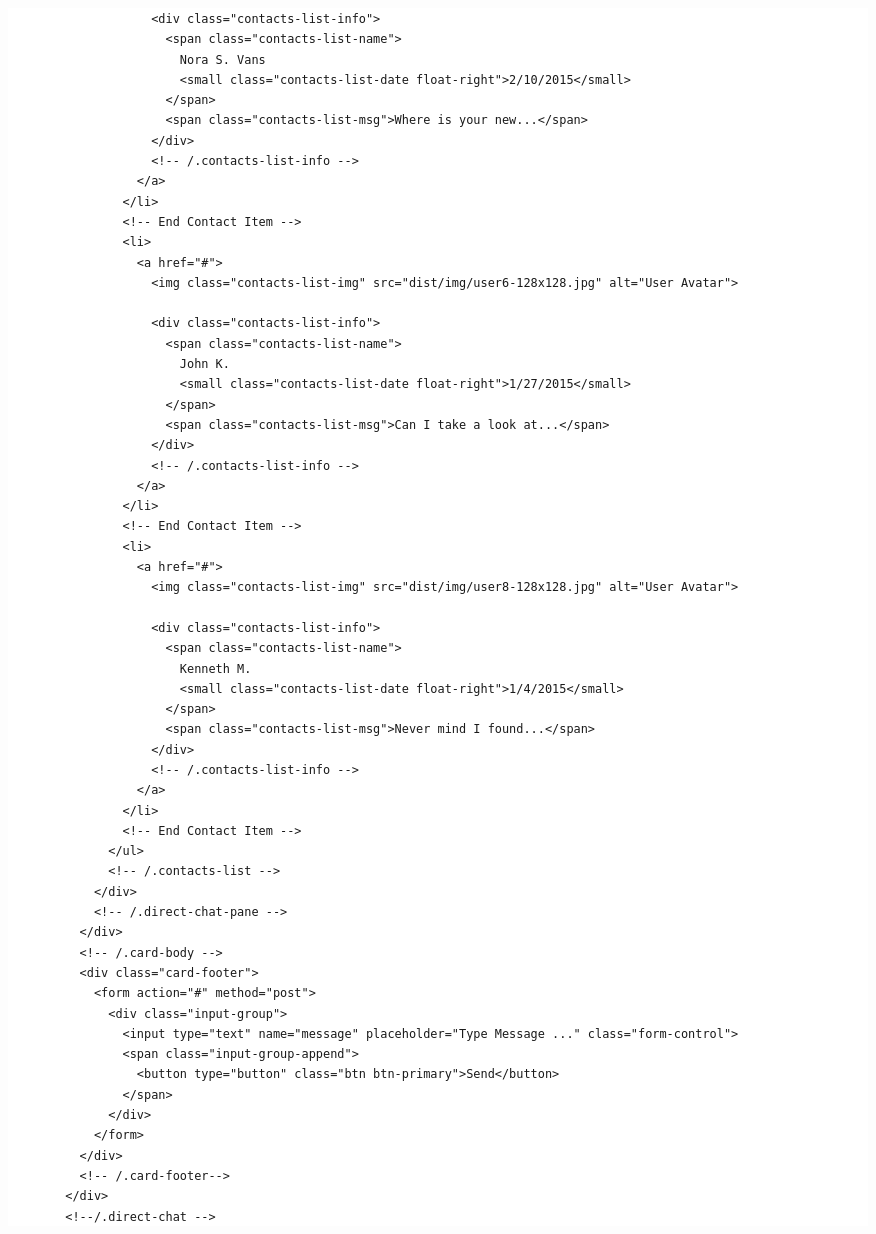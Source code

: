                         <div class="contacts-list-info">
                          <span class="contacts-list-name">
                            Nora S. Vans
                            <small class="contacts-list-date float-right">2/10/2015</small>
                          </span>
                          <span class="contacts-list-msg">Where is your new...</span>
                        </div>
                        <!-- /.contacts-list-info -->
                      </a>
                    </li>
                    <!-- End Contact Item -->
                    <li>
                      <a href="#">
                        <img class="contacts-list-img" src="dist/img/user6-128x128.jpg" alt="User Avatar">

                        <div class="contacts-list-info">
                          <span class="contacts-list-name">
                            John K.
                            <small class="contacts-list-date float-right">1/27/2015</small>
                          </span>
                          <span class="contacts-list-msg">Can I take a look at...</span>
                        </div>
                        <!-- /.contacts-list-info -->
                      </a>
                    </li>
                    <!-- End Contact Item -->
                    <li>
                      <a href="#">
                        <img class="contacts-list-img" src="dist/img/user8-128x128.jpg" alt="User Avatar">

                        <div class="contacts-list-info">
                          <span class="contacts-list-name">
                            Kenneth M.
                            <small class="contacts-list-date float-right">1/4/2015</small>
                          </span>
                          <span class="contacts-list-msg">Never mind I found...</span>
                        </div>
                        <!-- /.contacts-list-info -->
                      </a>
                    </li>
                    <!-- End Contact Item -->
                  </ul>
                  <!-- /.contacts-list -->
                </div>
                <!-- /.direct-chat-pane -->
              </div>
              <!-- /.card-body -->
              <div class="card-footer">
                <form action="#" method="post">
                  <div class="input-group">
                    <input type="text" name="message" placeholder="Type Message ..." class="form-control">
                    <span class="input-group-append">
                      <button type="button" class="btn btn-primary">Send</button>
                    </span>
                  </div>
                </form>
              </div>
              <!-- /.card-footer-->
            </div>
            <!--/.direct-chat -->

